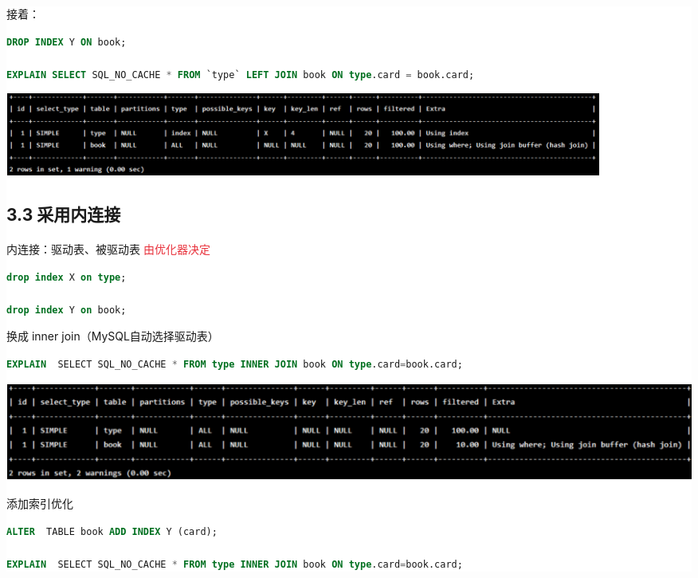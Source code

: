 

接着：



```sql
DROP INDEX Y ON book;

EXPLAIN SELECT SQL_NO_CACHE * FROM `type` LEFT JOIN book ON type.card = book.card;
```



![image-20220209160110129.png](./img/-RxSMBsDs2JEf8aH/1646121757213-31303c24-9153-4fc9-b05a-b9b60a80b874-189042.png)



## 3.3 采用内连接


内连接：驱动表、被驱动表 <font style="color:#E8323C;">由优化器决定</font>



```sql
drop index X on type;

drop index Y on book;
```



换成 inner join（MySQL自动选择驱动表）



```sql
EXPLAIN  SELECT SQL_NO_CACHE * FROM type INNER JOIN book ON type.card=book.card;
```



![image-20220209160223438.png](./img/-RxSMBsDs2JEf8aH/1646121781652-bbf6c951-28f7-4b85-addd-a13ca41539db-787443.png)



添加索引优化



```sql
ALTER  TABLE book ADD INDEX Y (card);

EXPLAIN  SELECT SQL_NO_CACHE * FROM type INNER JOIN book ON type.card=book.card;
```
